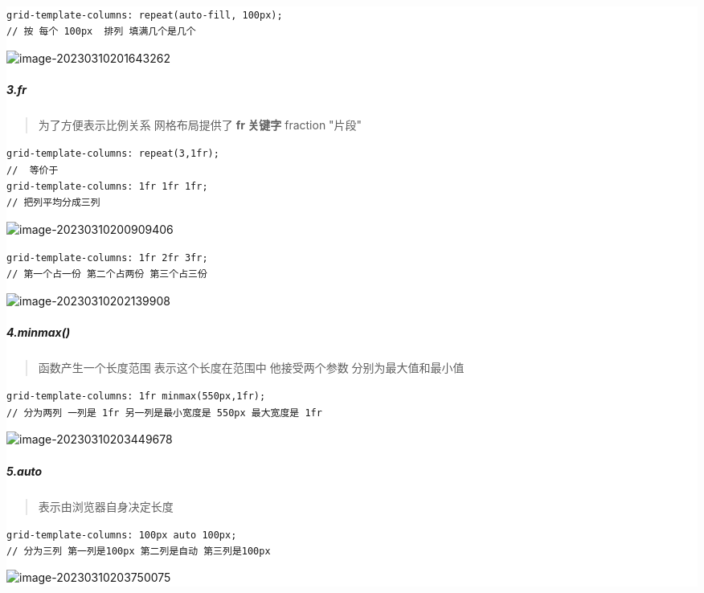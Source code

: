 ```html
grid-template-columns: repeat(auto-fill, 100px);
// 按 每个 100px  排列 填满几个是几个
```

![image-20230310201643262](C:\Users\86182\AppData\Roaming\Typora\typora-user-images\image-20230310201643262.png)



##### 3.fr

> 为了方便表示比例关系  网格布局提供了 **fr 关键字**  fraction  "片段"
>
> 

```html
grid-template-columns: repeat(3,1fr);
//  等价于
grid-template-columns: 1fr 1fr 1fr;
// 把列平均分成三列
```

![image-20230310200909406](C:\Users\86182\AppData\Roaming\Typora\typora-user-images\image-20230310200909406.png)



```html
grid-template-columns: 1fr 2fr 3fr;
// 第一个占一份 第二个占两份 第三个占三份
```

![image-20230310202139908](C:\Users\86182\AppData\Roaming\Typora\typora-user-images\image-20230310202139908.png)



##### 4.minmax() 

> 函数产生一个长度范围  表示这个长度在范围中  他接受两个参数  分别为最大值和最小值
>
> 

```html
grid-template-columns: 1fr minmax(550px,1fr);
// 分为两列 一列是 1fr 另一列是最小宽度是 550px 最大宽度是 1fr
```

![image-20230310203449678](C:\Users\86182\AppData\Roaming\Typora\typora-user-images\image-20230310203449678.png)



##### 5.auto

> 表示由浏览器自身决定长度

```html
grid-template-columns: 100px auto 100px;
// 分为三列 第一列是100px 第二列是自动 第三列是100px
```

![image-20230310203750075](C:\Users\86182\AppData\Roaming\Typora\typora-user-images\image-20230310203750075.png)
